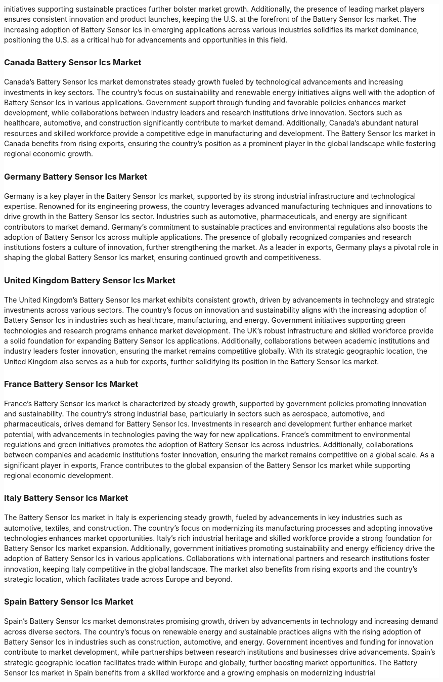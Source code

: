 initiatives supporting sustainable practices further bolster market growth. Additionally, the presence of leading market players ensures consistent innovation and product launches, keeping the U.S. at the forefront of the Battery Sensor Ics market. The increasing adoption of Battery Sensor Ics in emerging applications across various industries solidifies its market dominance, positioning the U.S. as a critical hub for advancements and opportunities in this field.</p><h3>Canada Battery Sensor Ics Market</h3><p>Canada&rsquo;s Battery Sensor Ics market demonstrates steady growth fueled by technological advancements and increasing investments in key sectors. The country&rsquo;s focus on sustainability and renewable energy initiatives aligns well with the adoption of Battery Sensor Ics in various applications. Government support through funding and favorable policies enhances market development, while collaborations between industry leaders and research institutions drive innovation. Sectors such as healthcare, automotive, and construction significantly contribute to market demand. Additionally, Canada&rsquo;s abundant natural resources and skilled workforce provide a competitive edge in manufacturing and development. The Battery Sensor Ics market in Canada benefits from rising exports, ensuring the country&rsquo;s position as a prominent player in the global landscape while fostering regional economic growth.</p><h3>Germany Battery Sensor Ics Market</h3><p>Germany is a key player in the Battery Sensor Ics market, supported by its strong industrial infrastructure and technological expertise. Renowned for its engineering prowess, the country leverages advanced manufacturing techniques and innovations to drive growth in the Battery Sensor Ics sector. Industries such as automotive, pharmaceuticals, and energy are significant contributors to market demand. Germany&rsquo;s commitment to sustainable practices and environmental regulations also boosts the adoption of Battery Sensor Ics across multiple applications. The presence of globally recognized companies and research institutions fosters a culture of innovation, further strengthening the market. As a leader in exports, Germany plays a pivotal role in shaping the global Battery Sensor Ics market, ensuring continued growth and competitiveness.</p><h3>United Kingdom Battery Sensor Ics Market</h3><p>The United Kingdom&rsquo;s Battery Sensor Ics market exhibits consistent growth, driven by advancements in technology and strategic investments across various sectors. The country&rsquo;s focus on innovation and sustainability aligns with the increasing adoption of Battery Sensor Ics in industries such as healthcare, manufacturing, and energy. Government initiatives supporting green technologies and research programs enhance market development. The UK&rsquo;s robust infrastructure and skilled workforce provide a solid foundation for expanding Battery Sensor Ics applications. Additionally, collaborations between academic institutions and industry leaders foster innovation, ensuring the market remains competitive globally. With its strategic geographic location, the United Kingdom also serves as a hub for exports, further solidifying its position in the Battery Sensor Ics market.</p><h3>France Battery Sensor Ics Market</h3><p>France&rsquo;s Battery Sensor Ics market is characterized by steady growth, supported by government policies promoting innovation and sustainability. The country&rsquo;s strong industrial base, particularly in sectors such as aerospace, automotive, and pharmaceuticals, drives demand for Battery Sensor Ics. Investments in research and development further enhance market potential, with advancements in technologies paving the way for new applications. France&rsquo;s commitment to environmental regulations and green initiatives promotes the adoption of Battery Sensor Ics across industries. Additionally, collaborations between companies and academic institutions foster innovation, ensuring the market remains competitive on a global scale. As a significant player in exports, France contributes to the global expansion of the Battery Sensor Ics market while supporting regional economic development.</p><h3>Italy Battery Sensor Ics Market</h3><p>The Battery Sensor Ics market in Italy is experiencing steady growth, fueled by advancements in key industries such as automotive, textiles, and construction. The country&rsquo;s focus on modernizing its manufacturing processes and adopting innovative technologies enhances market opportunities. Italy&rsquo;s rich industrial heritage and skilled workforce provide a strong foundation for Battery Sensor Ics market expansion. Additionally, government initiatives promoting sustainability and energy efficiency drive the adoption of Battery Sensor Ics in various applications. Collaborations with international partners and research institutions foster innovation, keeping Italy competitive in the global landscape. The market also benefits from rising exports and the country&rsquo;s strategic location, which facilitates trade across Europe and beyond.</p><h3>Spain Battery Sensor Ics Market</h3><p>Spain&rsquo;s Battery Sensor Ics market demonstrates promising growth, driven by advancements in technology and increasing demand across diverse sectors. The country&rsquo;s focus on renewable energy and sustainable practices aligns with the rising adoption of Battery Sensor Ics in industries such as construction, automotive, and energy. Government incentives and funding for innovation contribute to market development, while partnerships between research institutions and businesses drive advancements. Spain&rsquo;s strategic geographic location facilitates trade within Europe and globally, further boosting market opportunities. The Battery Sensor Ics market in Spain benefits from a skilled workforce and a growing emphasis on modernizing industrial